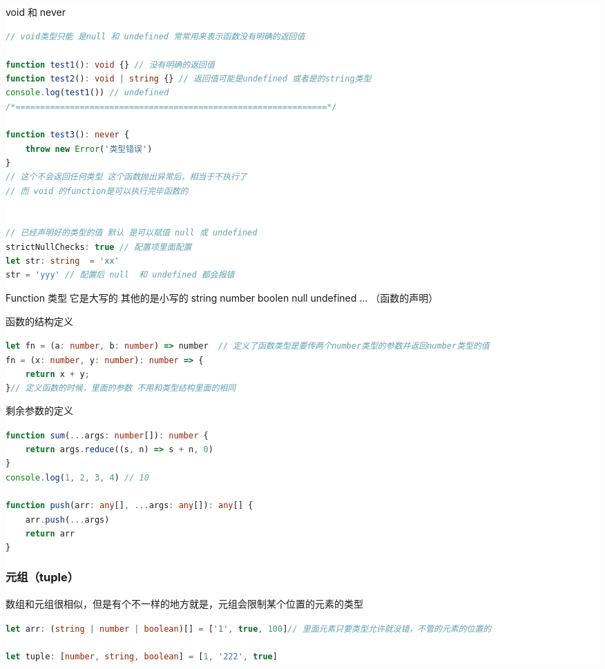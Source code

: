 void 和 never

~~~typescript
// void类型只能 是null 和 undefined 常常用来表示函数没有明确的返回值

function test1(): void {} // 没有明确的返回值
function test2(): void | string {} // 返回值可能是undefined 或者是的string类型
console.log(test1()) // undefined
/*===============================================================*/

function test3(): never {
    throw new Error('类型错误')
}
// 这个不会返回任何类型 这个函数抛出异常后，相当于不执行了
// 而 void 的function是可以执行完毕函数的


// 已经声明好的类型的值 默认 是可以赋值 null 或 undefined
strictNullChecks: true // 配置项里面配置
let str: string  = 'xx'
str = 'yyy' // 配置后 null  和 undefined 都会报错
~~~

Function 类型 它是大写的 其他的是小写的 string  number boolen null undefined ...    （函数的声明）

函数的结构定义

~~~typescript
let fn = (a: number, b: number) => number  // 定义了函数类型是要传两个number类型的参数并返回number类型的值
fn = (x: number, y: number): number => {
    return x + y;
}// 定义函数的时候，里面的参数 不用和类型结构里面的相同
~~~

剩余参数的定义

~~~typescript
function sum(...args: number[]): number {
    return args.reduce((s, n) => s + n, 0)
}
console.log(1, 2, 3, 4) // 10

function push(arr: any[], ...args: any[]): any[] {
    arr.push(...args)
    return arr
}
~~~

### 元组（tuple）

数组和元组很相似，但是有个不一样的地方就是，元组会限制某个位置的元素的类型

~~~typescript
let arr: (string | number | boolean)[] = ['1', true, 100]// 里面元素只要类型允许就没错，不管的元素的位置的

let tuple: [number, string, boolean] = [1, '222', true]
~~~

